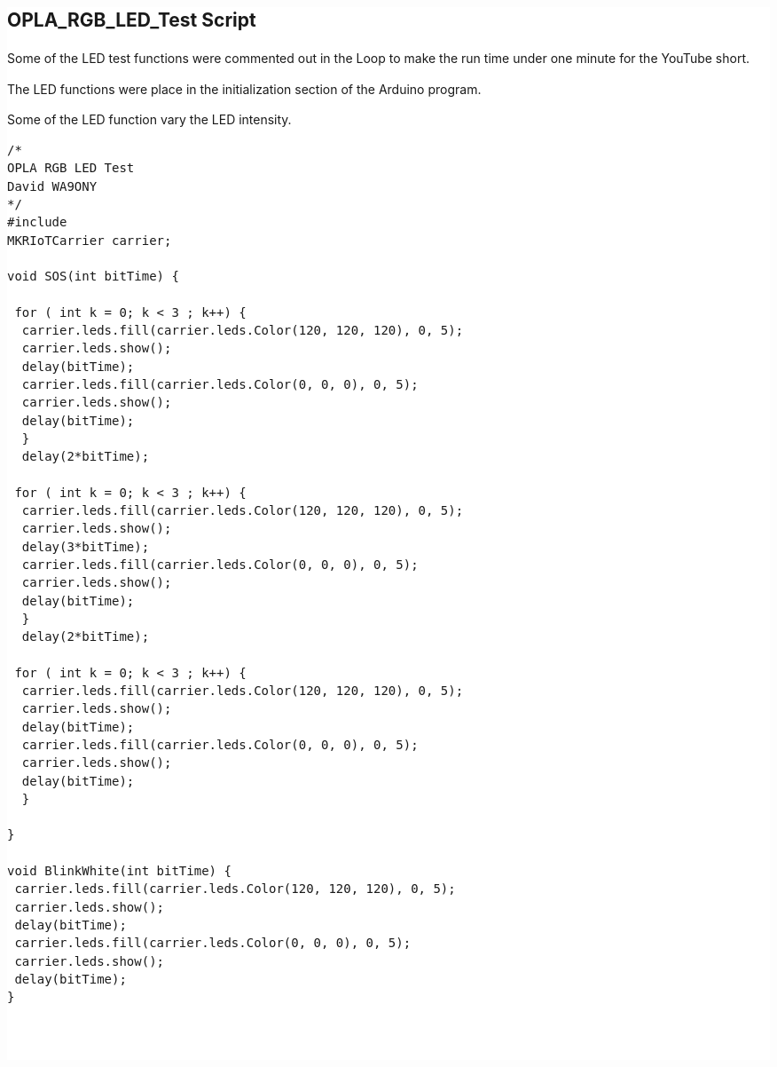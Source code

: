 ## OPLA_RGB_LED_Test Script    

Some of the LED test functions were commented out in the Loop to make the run time under one minute for the YouTube short.    

The LED functions were place in the initialization section of the Arduino program.    

Some of the LED function vary the LED intensity.    
    
<PRE>
/*
OPLA RGB LED Test
David WA9ONY
*/
#include <Arduino_MKRIoTCarrier.h>
MKRIoTCarrier carrier;

void SOS(int bitTime) {
  
 for ( int k = 0; k < 3 ; k++) {
  carrier.leds.fill(carrier.leds.Color(120, 120, 120), 0, 5);
  carrier.leds.show();
  delay(bitTime);
  carrier.leds.fill(carrier.leds.Color(0, 0, 0), 0, 5);
  carrier.leds.show();
  delay(bitTime);
  }
  delay(2*bitTime);

 for ( int k = 0; k < 3 ; k++) {  
  carrier.leds.fill(carrier.leds.Color(120, 120, 120), 0, 5);
  carrier.leds.show();
  delay(3*bitTime);
  carrier.leds.fill(carrier.leds.Color(0, 0, 0), 0, 5);
  carrier.leds.show();
  delay(bitTime);
  }
  delay(2*bitTime);
  
 for ( int k = 0; k < 3 ; k++) {   
  carrier.leds.fill(carrier.leds.Color(120, 120, 120), 0, 5);
  carrier.leds.show();
  delay(bitTime);
  carrier.leds.fill(carrier.leds.Color(0, 0, 0), 0, 5);
  carrier.leds.show();
  delay(bitTime);
  }
    
}

void BlinkWhite(int bitTime) {
 carrier.leds.fill(carrier.leds.Color(120, 120, 120), 0, 5);
 carrier.leds.show();
 delay(bitTime);
 carrier.leds.fill(carrier.leds.Color(0, 0, 0), 0, 5);
 carrier.leds.show();
 delay(bitTime);
}
